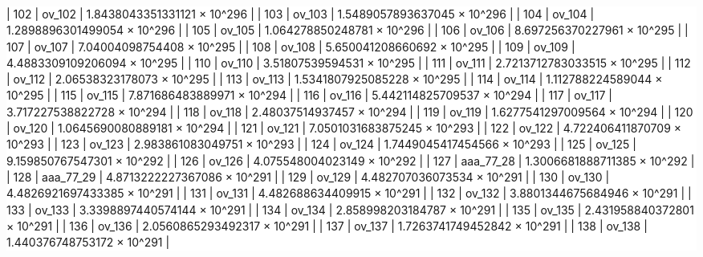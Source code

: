| 102 | ov_102 | 1.8438043351331121 × 10^296 |
| 103 | ov_103 | 1.5489057893637045 × 10^296 |
| 104 | ov_104 | 1.2898896301499054 × 10^296 |
| 105 | ov_105 | 1.064278850248781 × 10^296 |
| 106 | ov_106 | 8.697256370227961 × 10^295 |
| 107 | ov_107 | 7.04004098754408 × 10^295 |
| 108 | ov_108 | 5.650041208660692 × 10^295 |
| 109 | ov_109 | 4.4883309109206094 × 10^295 |
| 110 | ov_110 | 3.51807539594531 × 10^295 |
| 111 | ov_111 | 2.7213712783033515 × 10^295 |
| 112 | ov_112 | 2.06538323178073 × 10^295 |
| 113 | ov_113 | 1.5341807925085228 × 10^295 |
| 114 | ov_114 | 1.112788224589044 × 10^295 |
| 115 | ov_115 | 7.871686483889971 × 10^294 |
| 116 | ov_116 | 5.442114825709537 × 10^294 |
| 117 | ov_117 | 3.717227538822728 × 10^294 |
| 118 | ov_118 | 2.48037514937457 × 10^294 |
| 119 | ov_119 | 1.6277541297009564 × 10^294 |
| 120 | ov_120 | 1.0645690080889181 × 10^294 |
| 121 | ov_121 | 7.0501031683875245 × 10^293 |
| 122 | ov_122 | 4.722406411870709 × 10^293 |
| 123 | ov_123 | 2.983861083049751 × 10^293 |
| 124 | ov_124 | 1.7449045417454566 × 10^293 |
| 125 | ov_125 | 9.159850767547301 × 10^292 |
| 126 | ov_126 | 4.075548004023149 × 10^292 |
| 127 | aaa_77_28 | 1.3006681888711385 × 10^292 |
| 128 | aaa_77_29 | 4.8713222227367086 × 10^291 |
| 129 | ov_129 | 4.482707036073534 × 10^291 |
| 130 | ov_130 | 4.4826921697433385 × 10^291 |
| 131 | ov_131 | 4.482688634409915 × 10^291 |
| 132 | ov_132 | 3.8801344675684946 × 10^291 |
| 133 | ov_133 | 3.3398897440574144 × 10^291 |
| 134 | ov_134 | 2.858998203184787 × 10^291 |
| 135 | ov_135 | 2.431958840372801 × 10^291 |
| 136 | ov_136 | 2.0560865293492317 × 10^291 |
| 137 | ov_137 | 1.7263741749452842 × 10^291 |
| 138 | ov_138 | 1.440376748753172 × 10^291 |